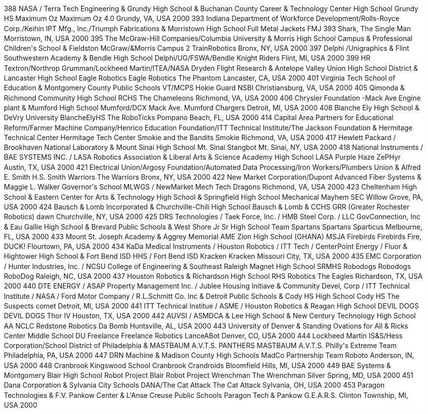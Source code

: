 388	NASA / Terra Tech Engineering & Grundy High School & Buchanan County Career & Technology Center High School	Grundy HS	Maximum Oz	Maximum Oz 4.0	Grundy, VA, USA	2000
393	Indiana Department of Workforce Development/Rolls-Royce Corp./Keihin IPT Mfg., Inc./Triumph Fabrications & Morristown High School	Full Metal Jackets 	FMJ 393	Shark, The Single Man	Morristown, IN, USA	2000
395	The McGraw-Hill Companies/Columbia University & Morris High School Campus  & Professional Children's School & Fieldston	McGraw/&Morris Campus	2 TrainRobotics	 	Bronx, NY, USA	2000
397	Delphi /Unigraphics & Flint Southwestern Academy & Bendle High School	Delphi/UG/FSWA/Bendle	Knight Riders	 	Flint, MI, USA	2000
399	HR Textron/Northrop Grumman/Lockheed Martin/ITEA/NASA Dryden Flight Research & Antelope Valley Union High School District & Lancaster High School	Eagle Robotics	Eagle Robotics	The Phantom	Lancaster, CA, USA	2000
401	Virginia Tech School of Education & Montgomery County Public Schools	VT/MCPS	Hokie Guard	NSBI	Christiansburg, VA, USA	2000
405	Qimonda & Richmond Community High School	 RCHS	The Chameleons	 	Richmond, VA, USA	2000
406	Chrysler Foundation -Mack Ave Engine plant & Mumford High School 	Mumford/DCX Mack Ave.	Mumford Chargers	 	Detroit, MI, USA	2000
408	Blanche Ely High School & DeVry University	BlancheElyHS	The RoboTicks	 	Pompano Beach, FL, USA	2000
414	Capital Area Partners for Educational Reform/Farmer Machine Company/Henrico Education Foundation/ITT Technical Institute/The Jackson Foundation & Hermitage Technical Center	Hermitage Tech Center	Smokie and the Bandits	Smokie	Richmond, VA, USA	2000
417	Hewlett Packard / Brookhaven National Laboratory & Mount Sinai High School	Mt. Sinai	Stangbot	 	Mt. Sinai, NY, USA	2000
418	National Instruments / BAE SYSTEMS INC. / LASA Robotics Association & Liberal Arts & Science Academy High School	LASA	Purple Haze	ZePHyr	Austin, TX, USA	2000
421	Electrical Union/Argosy Foundation/Automated Data Processing/Iron Workers/Plumbers Union & Alfred E. Smith H.S.	Smith Warriors	The Warriors	 	Bronx, NY, USA	2000
422	New Market Corporation/Dupont Advanced Fiber Systems & Maggie L. Walker Governor's School	MLWGS / NewMarket	Mech Tech Dragons	 	Richmond, VA, USA	2000
423	Cheltenham High School & Eastern Center for Arts & Technology High School & Springfield High School	Mechanical Mayhem	SEC	 	Willow Grove, PA, USA	2000
424	Bausch & Lomb Incorporated & Churchville-Chili High School	Bausch & Lomb & CCHS	GRR (Greater Rochester Robotics)	dawn	Churchville, NY, USA	2000
425	DRS Technologies / Taek Force, Inc. / HMB Steel Corp. / LLC GovConnection, Inc & Eau Gallie High School & Brevard Public Schools & West Shore Jr Sr High School	Team Spartans	Spartans	Sparticus	Melbourne, FL, USA	2000
433	Mount St. Joseph Academy & Aggrey Memorial AME Zion High School (GHANA)	MSJA Firebirds	Firebirds	Fire, DUCK! 	Flourtown, PA, USA	2000
434	KaDa Medical Instruments / Houston Robotics / ITT Tech / CenterPoint Energy / Fluor & Hightower High School & Fort Bend ISD	HHS / Fort Bend ISD	Kracken	Kracken	Missouri City, TX, USA	2000
435	EMC Corporation / Hunter Industries, Inc. / NCSU College of Engineering & Southeast Raleigh Magnet High School	SRMHS Robodogs	Robodogs	RoboDog	Raleigh, NC, USA	2000
437	Houston Robotics & Richardson High School	RHS Robotics	The Eagles	 	Richardson, TX, USA	2000
440	DTE ENERGY / ASAP Property Management Inc. / Jublee Housing Initiave & Community Devel, Corp / ITT Technical Institute / NASA / Ford Motor Company / R.L.Schmitt Co. Inc & Detroit Public Schools & Cody HS High School	Cody HS	The Suspects	comet	Detroit, MI, USA	2000
441	ITT Technical Institue / ASME / Houston Robotics & Reagan High School	DEVIL DOGS	DEVIL DOGS	Thor IV	Houston, TX, USA	2000
442	AUVSI / ASMDCA & Lee High School & New Century Technology High School	AA NCLC	Redstone Robotics	Da Bomb	Huntsville, AL, USA	2000
443	University of Denver & Standing Ovations for All & Ricks Center Middle School	DU Freelance	Freelance Robotics	LanceABot	Denver, CO, USA	2000
444	Lockheed Martin IS&S/Hess Corporation/School District of Philadelphia & MASTBAUM A.V.T.S. PANTHERS	MASTBAUM A.V.T.S.	Philly's Extreme Team	 	Philadelphia, PA, USA	2000
447	DRN Machine & Madison County High Schools	MadCo Partnership	Team Roboto	 	Anderson, IN, USA	2000
448	Cranbrook Kingswood School	Cranbrook	Crandroids	 	Bloomfield Hills, MI, USA	2000
449	BAE Systems & Montgomery Blair High School Robot Project	Blair Robot Project	Wrenchman	The Wrenchman	Silver Spring, MD, USA	2000
451	Dana Corporation & Sylvania City Schools	DANA/The Cat Attack	The Cat Attack	 	Sylvania, OH, USA	2000
453	Paragon Technologies & F.V. Pankow Center & L'Anse Creuse Public Schools	Paragon Tech & Pankow	G.E.A.R.S.	 	Clinton Township, MI, USA	2000